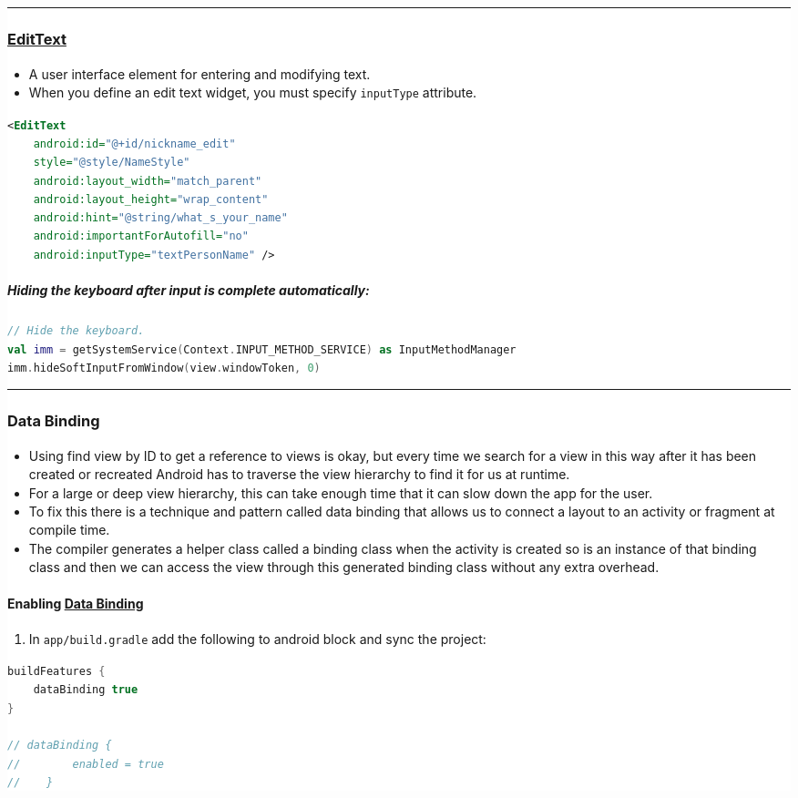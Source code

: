 ***

### [EditText](https://developer.android.com/reference/kotlin/android/widget/EditText.html)

- A user interface element for entering and modifying text.
- When you define an edit text widget, you must specify `inputType` attribute. 

```xml
<EditText
    android:id="@+id/nickname_edit"
    style="@style/NameStyle"
    android:layout_width="match_parent"
    android:layout_height="wrap_content"
    android:hint="@string/what_s_your_name"
    android:importantForAutofill="no"
    android:inputType="textPersonName" />
```

##### Hiding the keyboard after input is complete automatically:

```kotlin
// Hide the keyboard.
val imm = getSystemService(Context.INPUT_METHOD_SERVICE) as InputMethodManager
imm.hideSoftInputFromWindow(view.windowToken, 0)
```

***

### Data Binding

- Using find view by ID to get a reference to views is okay, but every time we search for a view in this way after it has been created or recreated Android has to traverse the view hierarchy to find it for us at runtime.
- For a large or deep view hierarchy, this can take enough time that it can slow down the app for the user.
- To fix this there is a technique and pattern called data binding that allows us to connect a layout to an activity or fragment at compile time.
- The compiler generates a helper class called a binding class when the activity is created so is an instance of that binding class and then we can access the view through this generated binding class without any extra overhead.

#### Enabling [Data Binding](https://developer.android.com/topic/libraries/data-binding/start)

1. In `app/build.gradle` add the following to android block and sync the project:

```groovy
buildFeatures {
    dataBinding true
}

// dataBinding {
//        enabled = true
//    }
```
